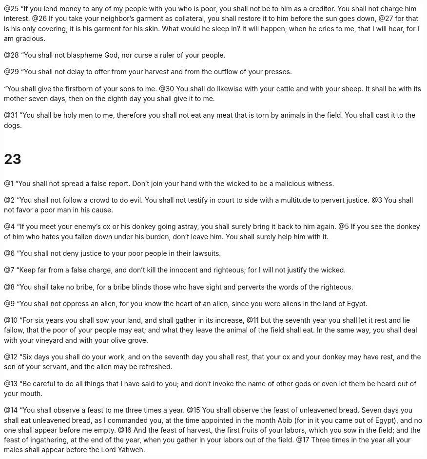 @25 “If you lend money to any of my people with you who is poor, you shall not be to him as a creditor. You shall not charge him interest. 
@26 If you take your neighbor’s garment as collateral, you shall restore it to him before the sun goes down, 
@27 for that is his only covering, it is his garment for his skin. What would he sleep in? It will happen, when he cries to me, that I will hear, for I am gracious. 

@28 “You shall not blaspheme God, nor curse a ruler of your people. 

@29 “You shall not delay to offer from your harvest and from the outflow of your presses. 

“You shall give the firstborn of your sons to me. 
@30 You shall do likewise with your cattle and with your sheep. It shall be with its mother seven days, then on the eighth day you shall give it to me. 

@31 “You shall be holy men to me, therefore you shall not eat any meat that is torn by animals in the field. You shall cast it to the dogs. 

# 23 
@1 “You shall not spread a false report. Don’t join your hand with the wicked to be a malicious witness. 

@2 “You shall not follow a crowd to do evil. You shall not testify in court to side with a multitude to pervert justice. 
@3 You shall not favor a poor man in his cause. 

@4 “If you meet your enemy’s ox or his donkey going astray, you shall surely bring it back to him again. 
@5 If you see the donkey of him who hates you fallen down under his burden, don’t leave him. You shall surely help him with it. 

@6 “You shall not deny justice to your poor people in their lawsuits. 

@7 “Keep far from a false charge, and don’t kill the innocent and righteous; for I will not justify the wicked. 

@8 “You shall take no bribe, for a bribe blinds those who have sight and perverts the words of the righteous. 

@9 “You shall not oppress an alien, for you know the heart of an alien, since you were aliens in the land of Egypt. 

@10 “For six years you shall sow your land, and shall gather in its increase, 
@11 but the seventh year you shall let it rest and lie fallow, that the poor of your people may eat; and what they leave the animal of the field shall eat. In the same way, you shall deal with your vineyard and with your olive grove. 

@12 “Six days you shall do your work, and on the seventh day you shall rest, that your ox and your donkey may have rest, and the son of your servant, and the alien may be refreshed. 

@13 “Be careful to do all things that I have said to you; and don’t invoke the name of other gods or even let them be heard out of your mouth. 

@14 “You shall observe a feast to me three times a year. 
@15 You shall observe the feast of unleavened bread. Seven days you shall eat unleavened bread, as I commanded you, at the time appointed in the month Abib (for in it you came out of Egypt), and no one shall appear before me empty. 
@16 And the feast of harvest, the first fruits of your labors, which you sow in the field; and the feast of ingathering, at the end of the year, when you gather in your labors out of the field. 
@17 Three times in the year all your males shall appear before the Lord Yahweh. 

